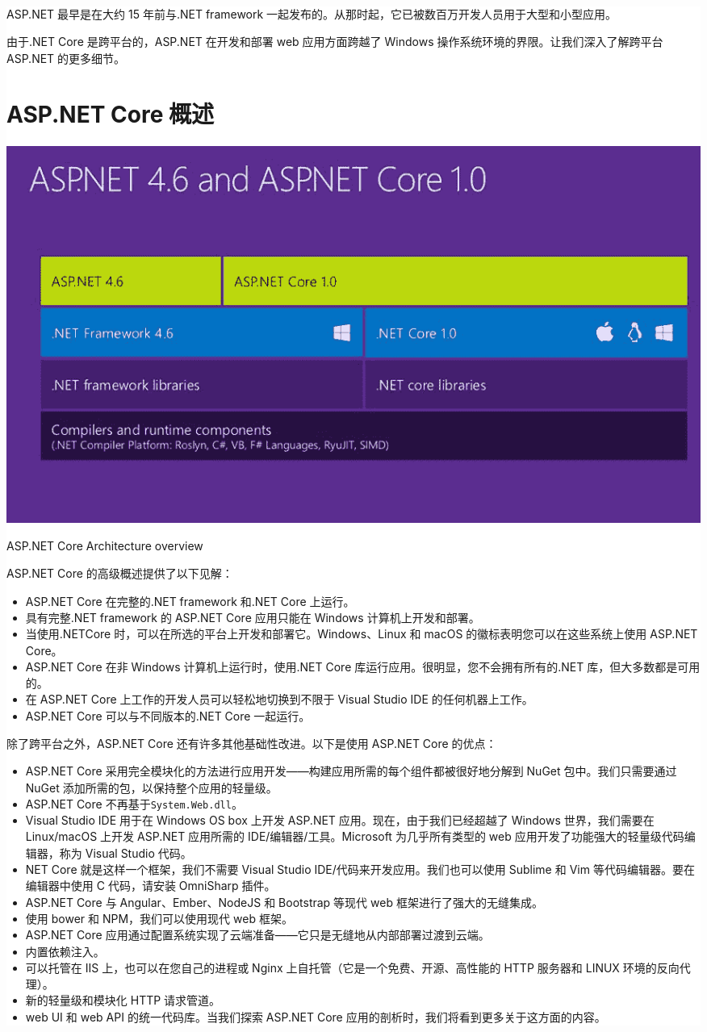ASP.NET 最早是在大约 15 年前与.NET framework 一起发布的。从那时起，它已被数百万开发人员用于大型和小型应用。

由于.NET Core 是跨平台的，ASP.NET 在开发和部署 web 应用方面跨越了 Windows 操作系统环境的界限。让我们深入了解跨平台 ASP.NET 的更多细节。

# ASP.NET Core 概述

![](img/00131.jpeg)

ASP.NET Core Architecture overview

ASP.NET Core 的高级概述提供了以下见解：

*   ASP.NET Core 在完整的.NET framework 和.NET Core 上运行。
*   具有完整.NET framework 的 ASP.NET Core 应用只能在 Windows 计算机上开发和部署。
*   当使用.NETCore 时，可以在所选的平台上开发和部署它。Windows、Linux 和 macOS 的徽标表明您可以在这些系统上使用 ASP.NET Core。
*   ASP.NET Core 在非 Windows 计算机上运行时，使用.NET Core 库运行应用。很明显，您不会拥有所有的.NET 库，但大多数都是可用的。
*   在 ASP.NET Core 上工作的开发人员可以轻松地切换到不限于 Visual Studio IDE 的任何机器上工作。
*   ASP.NET Core 可以与不同版本的.NET Core 一起运行。

除了跨平台之外，ASP.NET Core 还有许多其他基础性改进。以下是使用 ASP.NET Core 的优点：

*   ASP.NET Core 采用完全模块化的方法进行应用开发——构建应用所需的每个组件都被很好地分解到 NuGet 包中。我们只需要通过 NuGet 添加所需的包，以保持整个应用的轻量级。
*   ASP.NET Core 不再基于`System.Web.dll`。
*   Visual Studio IDE 用于在 Windows OS box 上开发 ASP.NET 应用。现在，由于我们已经超越了 Windows 世界，我们需要在 Linux/macOS 上开发 ASP.NET 应用所需的 IDE/编辑器/工具。Microsoft 为几乎所有类型的 web 应用开发了功能强大的轻量级代码编辑器，称为 Visual Studio 代码。
*   NET Core 就是这样一个框架，我们不需要 Visual Studio IDE/代码来开发应用。我们也可以使用 Sublime 和 Vim 等代码编辑器。要在编辑器中使用 C 代码，请安装 OmniSharp 插件。
*   ASP.NET Core 与 Angular、Ember、NodeJS 和 Bootstrap 等现代 web 框架进行了强大的无缝集成。
*   使用 bower 和 NPM，我们可以使用现代 web 框架。
*   ASP.NET Core 应用通过配置系统实现了云端准备——它只是无缝地从内部部署过渡到云端。
*   内置依赖注入。
*   可以托管在 IIS 上，也可以在您自己的进程或 Nginx 上自托管（它是一个免费、开源、高性能的 HTTP 服务器和 LINUX 环境的反向代理）。
*   新的轻量级和模块化 HTTP 请求管道。
*   web UI 和 web API 的统一代码库。当我们探索 ASP.NET Core 应用的剖析时，我们将看到更多关于这方面的内容。
